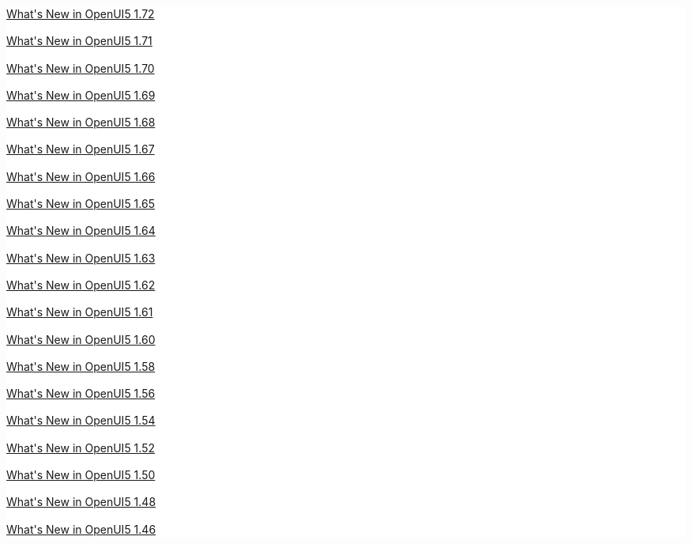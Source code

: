 [What's New in OpenUI5 1.72](what-s-new-in-openui5-1-72-521cad9.md "With this release OpenUI5 is upgraded from version 1.71 to 1.72.")

[What's New in OpenUI5 1.71](what-s-new-in-openui5-1-71-a93a6a3.md "With this release OpenUI5 is upgraded from version 1.70 to 1.71.")

[What's New in OpenUI5 1.70](what-s-new-in-openui5-1-70-f073d69.md "With this release OpenUI5 is upgraded from version 1.69 to 1.70.")

[What's New in OpenUI5 1.69](what-s-new-in-openui5-1-69-89a18bd.md "With this release OpenUI5 is upgraded from version 1.68 to 1.69.")

[What's New in OpenUI5 1.68](what-s-new-in-openui5-1-68-f94bf93.md "With this release OpenUI5 is upgraded from version 1.67 to 1.68.")

[What's New in OpenUI5 1.67](what-s-new-in-openui5-1-67-a6b1472.md "With this release OpenUI5 is upgraded from version 1.66 to 1.67.")

[What's New in OpenUI5 1.66](what-s-new-in-openui5-1-66-c9896e9.md "With this release OpenUI5 is upgraded from version 1.65 to 1.66.")

[What's New in OpenUI5 1.65](what-s-new-in-openui5-1-65-0f5acfd.md "With this release OpenUI5 is upgraded from version 1.64 to 1.65.")

[What's New in OpenUI5 1.64](what-s-new-in-openui5-1-64-0e30822.md "With this release OpenUI5 is upgraded from version 1.63 to 1.64.")

[What's New in OpenUI5 1.63](what-s-new-in-openui5-1-63-e8d9da7.md "With this release OpenUI5 is upgraded from version 1.62 to 1.63.")

[What's New in OpenUI5 1.62](what-s-new-in-openui5-1-62-771f4d5.md "With this release OpenUI5 is upgraded from version 1.61 to 1.62.")

[What's New in OpenUI5 1.61](what-s-new-in-openui5-1-61-d991552.md "With this release OpenUI5 is upgraded from version 1.60 to 1.61.")

[What's New in OpenUI5 1.60](what-s-new-in-openui5-1-60-5a0e1f7.md "With this release OpenUI5 is upgraded from version 1.58 to 1.60.")

[What's New in OpenUI5 1.58](what-s-new-in-openui5-1-58-7c927aa.md "With this release OpenUI5 is upgraded from version 1.56 to 1.58.")

[What's New in OpenUI5 1.56](what-s-new-in-openui5-1-56-108b7fd.md "With this release OpenUI5 is upgraded from version 1.54 to 1.56.")

[What's New in OpenUI5 1.54](what-s-new-in-openui5-1-54-c838330.md "With this release OpenUI5 is upgraded from version 1.52 to 1.54.")

[What's New in OpenUI5 1.52](what-s-new-in-openui5-1-52-849e1b6.md "With this release OpenUI5 is upgraded from version 1.50 to 1.52.")

[What's New in OpenUI5 1.50](what-s-new-in-openui5-1-50-759e9f3.md "With this release OpenUI5 is upgraded from version 1.48 to 1.50.")

[What's New in OpenUI5 1.48](what-s-new-in-openui5-1-48-fa1efac.md "With this release OpenUI5 is upgraded from version 1.46 to 1.48.")

[What's New in OpenUI5 1.46](what-s-new-in-openui5-1-46-6307539.md "With this release OpenUI5 is upgraded from version 1.44 to 1.46.")
